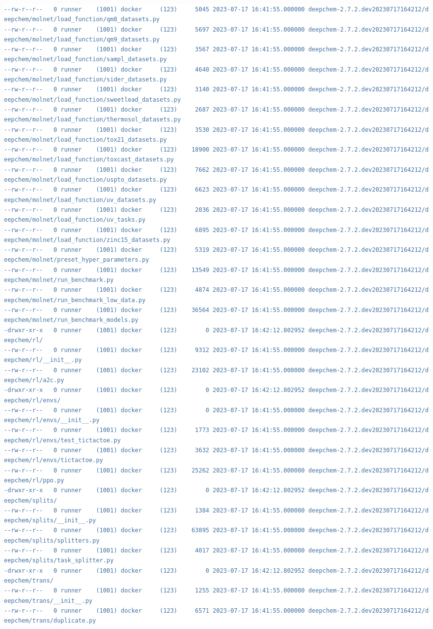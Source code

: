 ```diff
--rw-r--r--   0 runner    (1001) docker     (123)     5045 2023-07-17 16:41:55.000000 deepchem-2.7.2.dev20230717164212/deepchem/molnet/load_function/qm8_datasets.py
--rw-r--r--   0 runner    (1001) docker     (123)     5697 2023-07-17 16:41:55.000000 deepchem-2.7.2.dev20230717164212/deepchem/molnet/load_function/qm9_datasets.py
--rw-r--r--   0 runner    (1001) docker     (123)     3567 2023-07-17 16:41:55.000000 deepchem-2.7.2.dev20230717164212/deepchem/molnet/load_function/sampl_datasets.py
--rw-r--r--   0 runner    (1001) docker     (123)     4640 2023-07-17 16:41:55.000000 deepchem-2.7.2.dev20230717164212/deepchem/molnet/load_function/sider_datasets.py
--rw-r--r--   0 runner    (1001) docker     (123)     3140 2023-07-17 16:41:55.000000 deepchem-2.7.2.dev20230717164212/deepchem/molnet/load_function/sweetlead_datasets.py
--rw-r--r--   0 runner    (1001) docker     (123)     2687 2023-07-17 16:41:55.000000 deepchem-2.7.2.dev20230717164212/deepchem/molnet/load_function/thermosol_datasets.py
--rw-r--r--   0 runner    (1001) docker     (123)     3530 2023-07-17 16:41:55.000000 deepchem-2.7.2.dev20230717164212/deepchem/molnet/load_function/tox21_datasets.py
--rw-r--r--   0 runner    (1001) docker     (123)    18900 2023-07-17 16:41:55.000000 deepchem-2.7.2.dev20230717164212/deepchem/molnet/load_function/toxcast_datasets.py
--rw-r--r--   0 runner    (1001) docker     (123)     7662 2023-07-17 16:41:55.000000 deepchem-2.7.2.dev20230717164212/deepchem/molnet/load_function/uspto_datasets.py
--rw-r--r--   0 runner    (1001) docker     (123)     6623 2023-07-17 16:41:55.000000 deepchem-2.7.2.dev20230717164212/deepchem/molnet/load_function/uv_datasets.py
--rw-r--r--   0 runner    (1001) docker     (123)     2036 2023-07-17 16:41:55.000000 deepchem-2.7.2.dev20230717164212/deepchem/molnet/load_function/uv_tasks.py
--rw-r--r--   0 runner    (1001) docker     (123)     6895 2023-07-17 16:41:55.000000 deepchem-2.7.2.dev20230717164212/deepchem/molnet/load_function/zinc15_datasets.py
--rw-r--r--   0 runner    (1001) docker     (123)     5319 2023-07-17 16:41:55.000000 deepchem-2.7.2.dev20230717164212/deepchem/molnet/preset_hyper_parameters.py
--rw-r--r--   0 runner    (1001) docker     (123)    13549 2023-07-17 16:41:55.000000 deepchem-2.7.2.dev20230717164212/deepchem/molnet/run_benchmark.py
--rw-r--r--   0 runner    (1001) docker     (123)     4874 2023-07-17 16:41:55.000000 deepchem-2.7.2.dev20230717164212/deepchem/molnet/run_benchmark_low_data.py
--rw-r--r--   0 runner    (1001) docker     (123)    36564 2023-07-17 16:41:55.000000 deepchem-2.7.2.dev20230717164212/deepchem/molnet/run_benchmark_models.py
-drwxr-xr-x   0 runner    (1001) docker     (123)        0 2023-07-17 16:42:12.802952 deepchem-2.7.2.dev20230717164212/deepchem/rl/
--rw-r--r--   0 runner    (1001) docker     (123)     9312 2023-07-17 16:41:55.000000 deepchem-2.7.2.dev20230717164212/deepchem/rl/__init__.py
--rw-r--r--   0 runner    (1001) docker     (123)    23102 2023-07-17 16:41:55.000000 deepchem-2.7.2.dev20230717164212/deepchem/rl/a2c.py
-drwxr-xr-x   0 runner    (1001) docker     (123)        0 2023-07-17 16:42:12.802952 deepchem-2.7.2.dev20230717164212/deepchem/rl/envs/
--rw-r--r--   0 runner    (1001) docker     (123)        0 2023-07-17 16:41:55.000000 deepchem-2.7.2.dev20230717164212/deepchem/rl/envs/__init__.py
--rw-r--r--   0 runner    (1001) docker     (123)     1773 2023-07-17 16:41:55.000000 deepchem-2.7.2.dev20230717164212/deepchem/rl/envs/test_tictactoe.py
--rw-r--r--   0 runner    (1001) docker     (123)     3632 2023-07-17 16:41:55.000000 deepchem-2.7.2.dev20230717164212/deepchem/rl/envs/tictactoe.py
--rw-r--r--   0 runner    (1001) docker     (123)    25262 2023-07-17 16:41:55.000000 deepchem-2.7.2.dev20230717164212/deepchem/rl/ppo.py
-drwxr-xr-x   0 runner    (1001) docker     (123)        0 2023-07-17 16:42:12.802952 deepchem-2.7.2.dev20230717164212/deepchem/splits/
--rw-r--r--   0 runner    (1001) docker     (123)     1384 2023-07-17 16:41:55.000000 deepchem-2.7.2.dev20230717164212/deepchem/splits/__init__.py
--rw-r--r--   0 runner    (1001) docker     (123)    63895 2023-07-17 16:41:55.000000 deepchem-2.7.2.dev20230717164212/deepchem/splits/splitters.py
--rw-r--r--   0 runner    (1001) docker     (123)     4017 2023-07-17 16:41:55.000000 deepchem-2.7.2.dev20230717164212/deepchem/splits/task_splitter.py
-drwxr-xr-x   0 runner    (1001) docker     (123)        0 2023-07-17 16:42:12.802952 deepchem-2.7.2.dev20230717164212/deepchem/trans/
--rw-r--r--   0 runner    (1001) docker     (123)     1255 2023-07-17 16:41:55.000000 deepchem-2.7.2.dev20230717164212/deepchem/trans/__init__.py
--rw-r--r--   0 runner    (1001) docker     (123)     6571 2023-07-17 16:41:55.000000 deepchem-2.7.2.dev20230717164212/deepchem/trans/duplicate.py
```